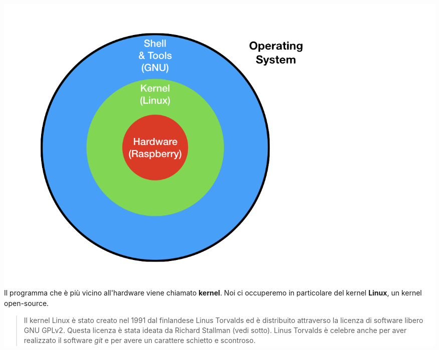 <img title="shell-kernel" src='./assets/shell-kernel.png' width='70%' style="padding: 50px 0 30px 0;">
</p>

Il programma che è più vicino all'hardware viene chiamato **kernel**. Noi ci occuperemo in particolare del kernel **Linux**, un kernel open-source.

> Il kernel Linux è stato creato nel 1991 dal finlandese Linus Torvalds ed è distribuito attraverso la licenza di software libero GNU GPLv2. Questa licenza è stata ideata da Richard Stallman (vedi sotto). Linus Torvalds è celebre anche per aver realizzato il software _git_ e per avere un carattere schietto e scontroso. <p align="center">